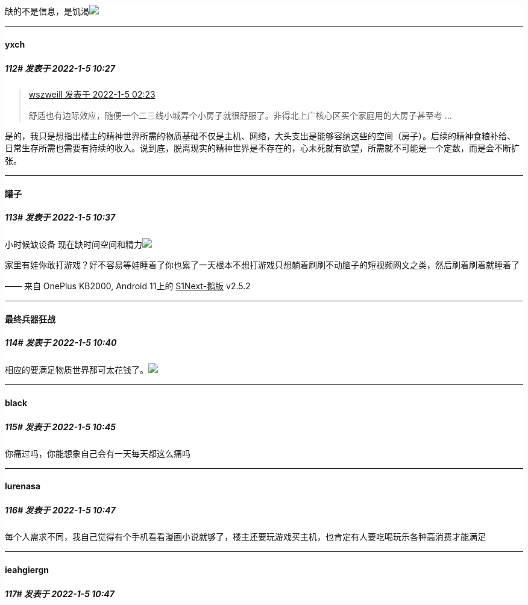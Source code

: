 缺的不是信息，是饥渴<img src="https://static.saraba1st.com/image/smiley/face2017/124.png" referrerpolicy="no-referrer">



*****

####  yxch  
##### 112#       发表于 2022-1-5 10:27

<blockquote><a href="httphttps://bbs.saraba1st.com/2b/forum.php?mod=redirect&amp;goto=findpost&amp;pid=54166672&amp;ptid=2045661" target="_blank">wszweill 发表于 2022-1-5 02:23</a>

舒适也有边际效应，随便一个二三线小城弄个小房子就很舒服了。非得北上广核心区买个家庭用的大房子甚至考 ...</blockquote>
是的，我只是想指出楼主的精神世界所需的物质基础不仅是主机、网络，大头支出是能够容纳这些的空间（房子）。后续的精神食粮补给、日常生存所需也需要有持续的收入。说到底，脱离现实的精神世界是不存在的，心未死就有欲望，所需就不可能是一个定数，而是会不断扩张。

*****

####  罐子  
##### 113#       发表于 2022-1-5 10:37

小时候缺设备
现在缺时间空间和精力<img src="https://static.saraba1st.com/image/smiley/face2017/001.png" referrerpolicy="no-referrer">

家里有娃你敢打游戏？好不容易等娃睡着了你也累了一天根本不想打游戏只想躺着刷刷不动脑子的短视频网文之类，然后刷着刷着就睡着了

—— 来自 OnePlus KB2000, Android 11上的 [S1Next-鹅版](https://github.com/ykrank/S1-Next/releases) v2.5.2

*****

####  最终兵器狂战  
##### 114#       发表于 2022-1-5 10:40

相应的要满足物质世界那可太花钱了。<img src="https://static.saraba1st.com/image/smiley/face2017/067.png" referrerpolicy="no-referrer">

*****

####  black  
##### 115#       发表于 2022-1-5 10:45

你痛过吗，你能想象自己会有一天每天都这么痛吗



*****

####  lurenasa  
##### 116#       发表于 2022-1-5 10:47

每个人需求不同，我自己觉得有个手机看看漫画小说就够了，楼主还要玩游戏买主机，也肯定有人要吃喝玩乐各种高消费才能满足

*****

####  ieahgiergn  
##### 117#       发表于 2022-1-5 10:47
